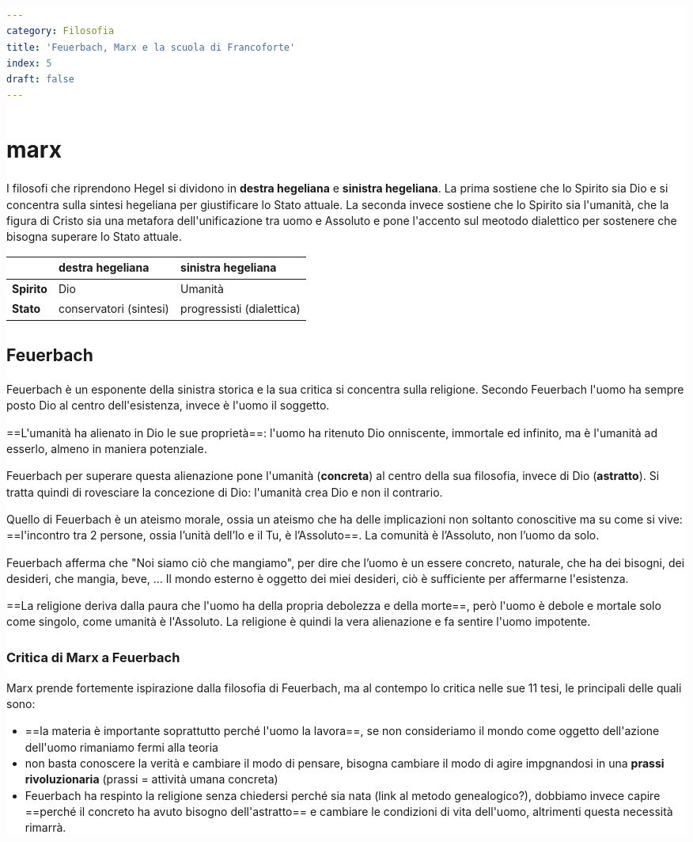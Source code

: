 ```yaml
---
category: Filosofia
title: 'Feuerbach, Marx e la scuola di Francoforte'
index: 5
draft: false
---
```


# marx

I filosofi che riprendono Hegel si dividono in **destra hegeliana** e **sinistra hegeliana**. La prima sostiene che lo Spirito sia Dio e si concentra sulla sintesi hegeliana per giustificare lo Stato attuale. La seconda invece sostiene che lo Spirito sia l'umanità, che la figura di Cristo sia una metafora dell'unificazione tra uomo e Assoluto e pone l'accento sul meotodo dialettico per sostenere che bisogna superare lo Stato attuale.

|  | destra hegeliana | sinistra hegeliana |
| :--- | :--- | :--- |
| **Spirito** | Dio | Umanità |
| **Stato** | conservatori \(sintesi\) | progressisti \(dialettica\) |

## Feuerbach

Feuerbach è un esponente della sinistra storica e la sua critica si concentra sulla religione. Secondo Feuerbach l'uomo ha sempre posto Dio al centro dell'esistenza, invece è l'uomo il soggetto.

==L'umanità ha alienato in Dio le sue proprietà==: l'uomo ha ritenuto Dio onniscente, immortale ed infinito, ma è l'umanità ad esserlo, almeno in maniera potenziale.

Feuerbach per superare questa alienazione pone l'umanità \(**concreta**\) al centro della sua filosofia, invece di Dio \(**astratto**\). Si tratta quindi di rovesciare la concezione di Dio: l'umanità crea Dio e non il contrario.

Quello di Feuerbach è un ateismo morale, ossia un ateismo che ha delle implicazioni non soltanto conoscitive ma su come si vive: ==l'incontro tra 2 persone, ossia l’unità dell’Io e il Tu, è l’Assoluto==. La comunità è l’Assoluto, non l’uomo da solo.

Feuerbach afferma che "Noi siamo ciò che mangiamo", per dire che l’uomo è un essere concreto, naturale, che ha dei bisogni, dei desideri, che mangia, beve, ... Il mondo esterno è oggetto dei miei desideri, ciò è sufficiente per affermarne l'esistenza.

==La religione deriva dalla paura che l'uomo ha della propria debolezza e della morte==, però l'uomo è debole e mortale solo come singolo, come umanità è l'Assoluto. La religione è quindi la vera alienazione e fa sentire l'uomo impotente.

### Critica di Marx a Feuerbach

Marx prende fortemente ispirazione dalla filosofia di Feuerbach, ma al contempo lo critica nelle sue 11 tesi, le principali delle quali sono:

* ==la materia è importante soprattutto perché l'uomo la lavora==, se non consideriamo il mondo come oggetto dell'azione dell'uomo rimaniamo fermi alla teoria
* non basta conoscere la verità e cambiare il modo di pensare, bisogna cambiare il modo di agire impgnandosi in una **prassi rivoluzionaria** \(prassi = attività umana concreta\)
* Feuerbach ha respinto la religione senza chiedersi perché sia nata \(link al metodo genealogico?\), dobbiamo invece capire ==perché il concreto ha avuto bisogno dell'astratto== e cambiare le condizioni di vita dell'uomo, altrimenti questa necessità rimarrà.

